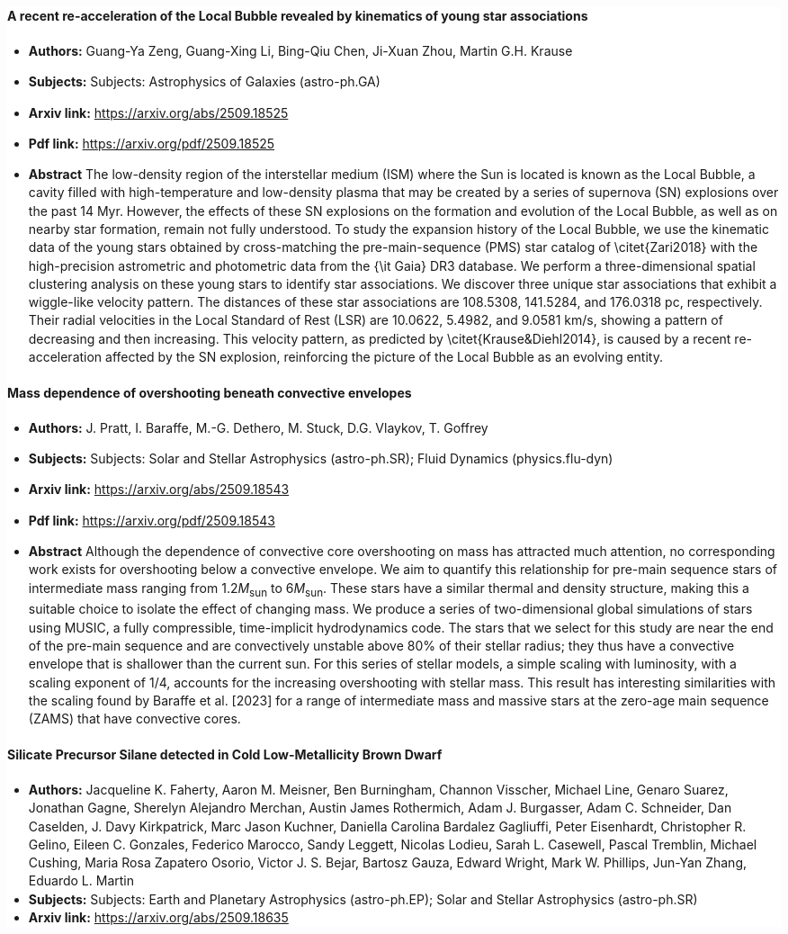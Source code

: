 #### A recent re-acceleration of the Local Bubble revealed by kinematics of young star associations
 - **Authors:** Guang-Ya Zeng, Guang-Xing Li, Bing-Qiu Chen, Ji-Xuan Zhou, Martin G.H. Krause
 - **Subjects:** Subjects:
Astrophysics of Galaxies (astro-ph.GA)
 - **Arxiv link:** https://arxiv.org/abs/2509.18525

 - **Pdf link:** https://arxiv.org/pdf/2509.18525

 - **Abstract**
 The low-density region of the interstellar medium (ISM) where the Sun is located is known as the Local Bubble, a cavity filled with high-temperature and low-density plasma that may be created by a series of supernova (SN) explosions over the past 14 Myr. However, the effects of these SN explosions on the formation and evolution of the Local Bubble, as well as on nearby star formation, remain not fully understood. To study the expansion history of the Local Bubble, we use the kinematic data of the young stars obtained by cross-matching the pre-main-sequence (PMS) star catalog of \citet{Zari2018} with the high-precision astrometric and photometric data from the {\it Gaia} DR3 database. We perform a three-dimensional spatial clustering analysis on these young stars to identify star associations. We discover three unique star associations that exhibit a wiggle-like velocity pattern. The distances of these star associations are 108.5308, 141.5284, and 176.0318 pc, respectively. Their radial velocities in the Local Standard of Rest (LSR) are 10.0622, 5.4982, and 9.0581 km/s, showing a pattern of decreasing and then increasing. This velocity pattern, as predicted by \citet{Krause&Diehl2014}, is caused by a recent re-acceleration affected by the SN explosion, reinforcing the picture of the Local Bubble as an evolving entity.
#### Mass dependence of overshooting beneath convective envelopes
 - **Authors:** J. Pratt, I. Baraffe, M.-G. Dethero, M. Stuck, D.G. Vlaykov, T. Goffrey
 - **Subjects:** Subjects:
Solar and Stellar Astrophysics (astro-ph.SR); Fluid Dynamics (physics.flu-dyn)
 - **Arxiv link:** https://arxiv.org/abs/2509.18543

 - **Pdf link:** https://arxiv.org/pdf/2509.18543

 - **Abstract**
 Although the dependence of convective core overshooting on mass has attracted much attention, no corresponding work exists for overshooting below a convective envelope. We aim to quantify this relationship for pre-main sequence stars of intermediate mass ranging from $1.2 M_{\mathsf{sun}}$ to $6 M_{\mathsf{sun}}$. These stars have a similar thermal and density structure, making this a suitable choice to isolate the effect of changing mass. We produce a series of two-dimensional global simulations of stars using MUSIC, a fully compressible, time-implicit hydrodynamics code. The stars that we select for this study are near the end of the pre-main sequence and are convectively unstable above 80% of their stellar radius; they thus have a convective envelope that is shallower than the current sun. For this series of stellar models, a simple scaling with luminosity, with a scaling exponent of 1/4, accounts for the increasing overshooting with stellar mass. This result has interesting similarities with the scaling found by Baraffe et al. [2023] for a range of intermediate mass and massive stars at the zero-age main sequence (ZAMS) that have convective cores.
#### Silicate Precursor Silane detected in Cold Low-Metallicity Brown Dwarf
 - **Authors:** Jacqueline K. Faherty, Aaron M. Meisner, Ben Burningham, Channon Visscher, Michael Line, Genaro Suarez, Jonathan Gagne, Sherelyn Alejandro Merchan, Austin James Rothermich, Adam J. Burgasser, Adam C. Schneider, Dan Caselden, J. Davy Kirkpatrick, Marc Jason Kuchner, Daniella Carolina Bardalez Gagliuffi, Peter Eisenhardt, Christopher R. Gelino, Eileen C. Gonzales, Federico Marocco, Sandy Leggett, Nicolas Lodieu, Sarah L. Casewell, Pascal Tremblin, Michael Cushing, Maria Rosa Zapatero Osorio, Victor J. S. Bejar, Bartosz Gauza, Edward Wright, Mark W. Phillips, Jun-Yan Zhang, Eduardo L. Martin
 - **Subjects:** Subjects:
Earth and Planetary Astrophysics (astro-ph.EP); Solar and Stellar Astrophysics (astro-ph.SR)
 - **Arxiv link:** https://arxiv.org/abs/2509.18635
